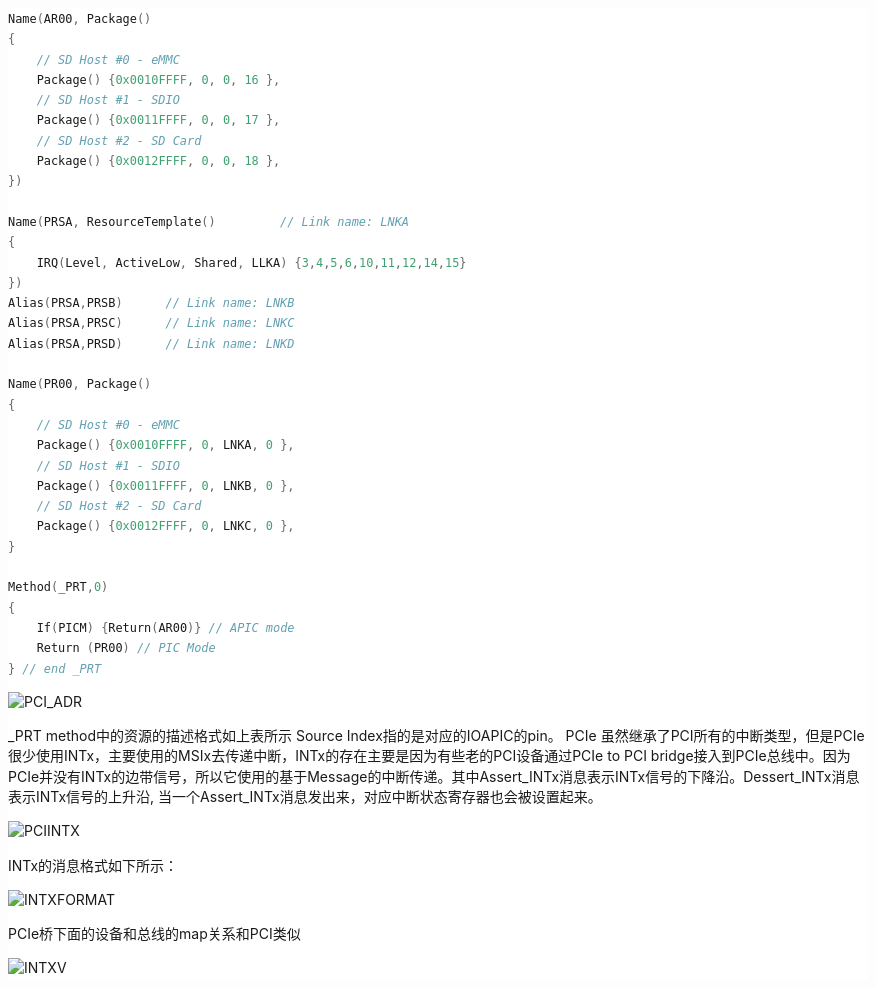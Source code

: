 ```c
Name(AR00, Package()
{
    // SD Host #0 - eMMC
    Package() {0x0010FFFF, 0, 0, 16 },
    // SD Host #1 - SDIO
    Package() {0x0011FFFF, 0, 0, 17 },
    // SD Host #2 - SD Card
    Package() {0x0012FFFF, 0, 0, 18 },
})

Name(PRSA, ResourceTemplate()         // Link name: LNKA
{
    IRQ(Level, ActiveLow, Shared, LLKA) {3,4,5,6,10,11,12,14,15}
})
Alias(PRSA,PRSB)      // Link name: LNKB
Alias(PRSA,PRSC)      // Link name: LNKC
Alias(PRSA,PRSD)      // Link name: LNKD

Name(PR00, Package()
{
    // SD Host #0 - eMMC
    Package() {0x0010FFFF, 0, LNKA, 0 },
    // SD Host #1 - SDIO
    Package() {0x0011FFFF, 0, LNKB, 0 },
    // SD Host #2 - SD Card
    Package() {0x0012FFFF, 0, LNKC, 0 },
}

Method(_PRT,0)
{
    If(PICM) {Return(AR00)} // APIC mode
    Return (PR00) // PIC Mode
} // end _PRT

```

![PCI_ADR](PCI_ADR.png)

_PRT method中的资源的描述格式如上表所示 Source Index指的是对应的IOAPIC的pin。
PCIe 虽然继承了PCI所有的中断类型，但是PCIe很少使用INTx，主要使用的MSIx去传递中断，INTx的存在主要是因为有些老的PCI设备通过PCIe to PCI bridge接入到PCIe总线中。因为PCIe并没有INTx的边带信号，所以它使用的基于Message的中断传递。其中Assert_INTx消息表示INTx信号的下降沿。Dessert_INTx消息表示INTx信号的上升沿, 当一个Assert_INTx消息发出来，对应中断状态寄存器也会被设置起来。

![PCIINTX](PCIINTX.png)

INTx的消息格式如下所示：

![INTXFORMAT](INTXFORMAT.png)

PCIe桥下面的设备和总线的map关系和PCI类似

![INTXV](INTXV.png)

